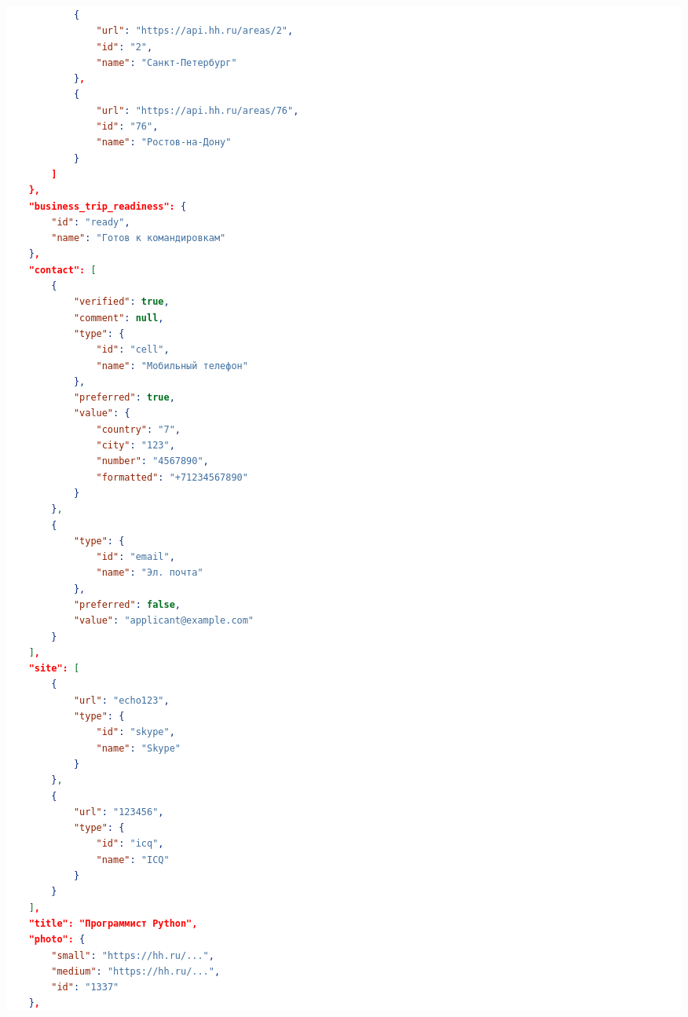 ```json
            {
                "url": "https://api.hh.ru/areas/2",
                "id": "2",
                "name": "Санкт-Петербург"
            },
            {
                "url": "https://api.hh.ru/areas/76",
                "id": "76",
                "name": "Ростов-на-Дону"
            }
        ]
    },
    "business_trip_readiness": {
        "id": "ready",
        "name": "Готов к командировкам"
    },
    "contact": [
        {
            "verified": true,
            "comment": null,
            "type": {
                "id": "cell",
                "name": "Мобильный телефон"
            },
            "preferred": true,
            "value": {
                "country": "7",
                "city": "123",
                "number": "4567890",
                "formatted": "+71234567890"
            }
        },
        {
            "type": {
                "id": "email",
                "name": "Эл. почта"
            },
            "preferred": false,
            "value": "applicant@example.com"
        }
    ],
    "site": [
        {
            "url": "echo123",
            "type": {
                "id": "skype",
                "name": "Skype"
            }
        },
        {
            "url": "123456",
            "type": {
                "id": "icq",
                "name": "ICQ"
            }
        }
    ],
    "title": "Программист Python",
    "photo": {
        "small": "https://hh.ru/...",
        "medium": "https://hh.ru/...",
        "id": "1337"
    },
```